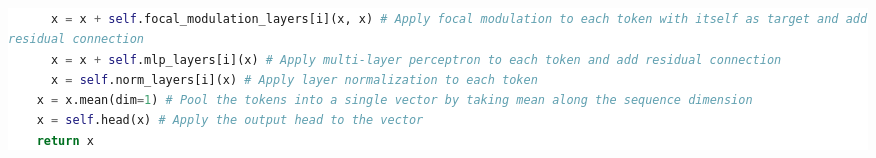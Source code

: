 ```python
      x = x + self.focal_modulation_layers[i](x, x) # Apply focal modulation to each token with itself as target and add residual connection
      x = x + self.mlp_layers[i](x) # Apply multi-layer perceptron to each token and add residual connection
      x = self.norm_layers[i](x) # Apply layer normalization to each token
    x = x.mean(dim=1) # Pool the tokens into a single vector by taking mean along the sequence dimension
    x = self.head(x) # Apply the output head to the vector
    return x

```